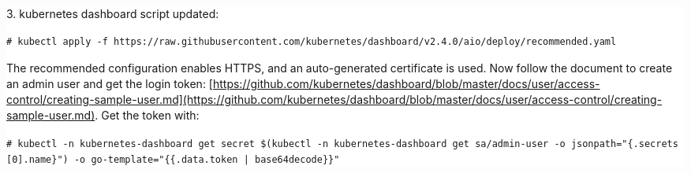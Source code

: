 3\. kubernetes dashboard script updated:

```
# kubectl apply -f https://raw.githubusercontent.com/kubernetes/dashboard/v2.4.0/aio/deploy/recommended.yaml
```

The recommended configuration enables HTTPS, and an auto-generated certificate is used. Now follow the document to create an admin user and get the login token: [https://github.com/kubernetes/dashboard/blob/master/docs/user/access-control/creating-sample-user.md](https://github.com/kubernetes/dashboard/blob/master/docs/user/access-control/creating-sample-user.md). Get the token with:

```
# kubectl -n kubernetes-dashboard get secret $(kubectl -n kubernetes-dashboard get sa/admin-user -o jsonpath="{.secrets[0].name}") -o go-template="{{.data.token | base64decode}}"
```
